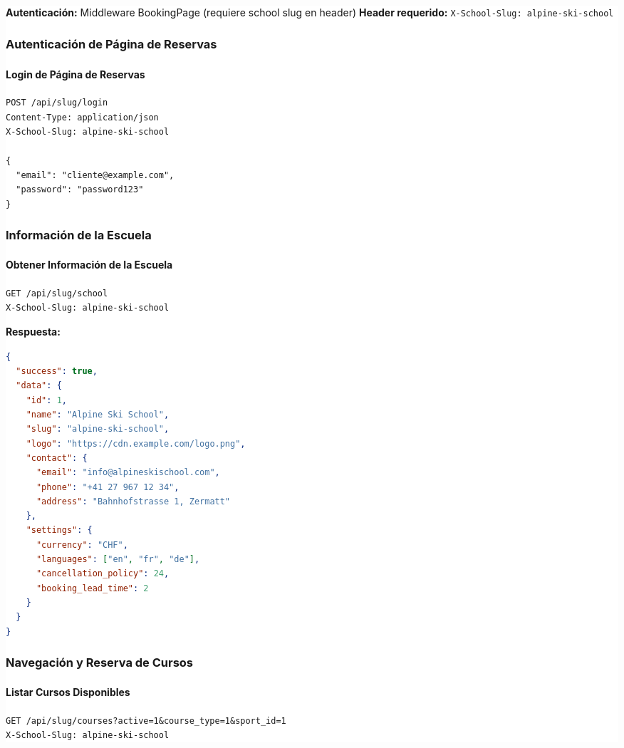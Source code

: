 **Autenticación:** Middleware BookingPage (requiere school slug en header)
**Header requerido:** `X-School-Slug: alpine-ski-school`

### Autenticación de Página de Reservas

#### Login de Página de Reservas
```http
POST /api/slug/login
Content-Type: application/json
X-School-Slug: alpine-ski-school

{
  "email": "cliente@example.com",
  "password": "password123"
}
```

### Información de la Escuela

#### Obtener Información de la Escuela
```http
GET /api/slug/school
X-School-Slug: alpine-ski-school
```

**Respuesta:**
```json
{
  "success": true,
  "data": {
    "id": 1,
    "name": "Alpine Ski School",
    "slug": "alpine-ski-school",
    "logo": "https://cdn.example.com/logo.png",
    "contact": {
      "email": "info@alpineskischool.com",
      "phone": "+41 27 967 12 34",
      "address": "Bahnhofstrasse 1, Zermatt"
    },
    "settings": {
      "currency": "CHF",
      "languages": ["en", "fr", "de"],
      "cancellation_policy": 24,
      "booking_lead_time": 2
    }
  }
}
```

### Navegación y Reserva de Cursos

#### Listar Cursos Disponibles
```http
GET /api/slug/courses?active=1&course_type=1&sport_id=1
X-School-Slug: alpine-ski-school
```
